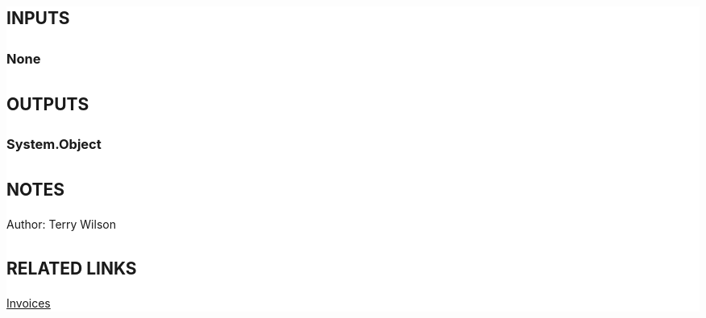 ## INPUTS

### None

## OUTPUTS

### System.Object
## NOTES
Author: Terry Wilson

## RELATED LINKS

[Invoices](https://docs.pax8.com/api/v1#tag/Invoices)
